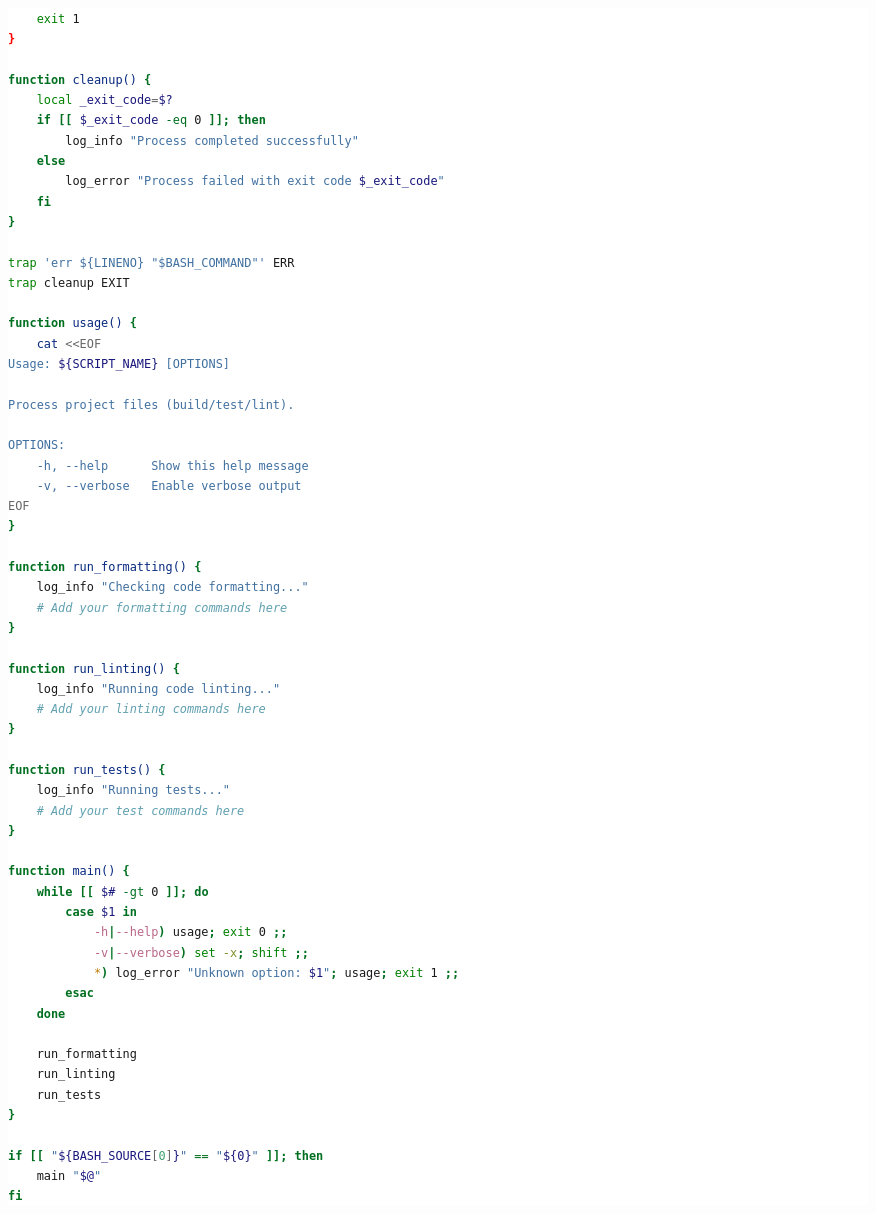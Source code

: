 ```bash
    exit 1
}

function cleanup() {
    local _exit_code=$?
    if [[ $_exit_code -eq 0 ]]; then
        log_info "Process completed successfully"
    else
        log_error "Process failed with exit code $_exit_code"
    fi
}

trap 'err ${LINENO} "$BASH_COMMAND"' ERR
trap cleanup EXIT

function usage() {
    cat <<EOF
Usage: ${SCRIPT_NAME} [OPTIONS]

Process project files (build/test/lint).

OPTIONS:
    -h, --help      Show this help message
    -v, --verbose   Enable verbose output
EOF
}

function run_formatting() {
    log_info "Checking code formatting..."
    # Add your formatting commands here
}

function run_linting() {
    log_info "Running code linting..."
    # Add your linting commands here
}

function run_tests() {
    log_info "Running tests..."
    # Add your test commands here
}

function main() {
    while [[ $# -gt 0 ]]; do
        case $1 in
            -h|--help) usage; exit 0 ;;
            -v|--verbose) set -x; shift ;;
            *) log_error "Unknown option: $1"; usage; exit 1 ;;
        esac
    done

    run_formatting
    run_linting
    run_tests
}

if [[ "${BASH_SOURCE[0]}" == "${0}" ]]; then
    main "$@"
fi
```
